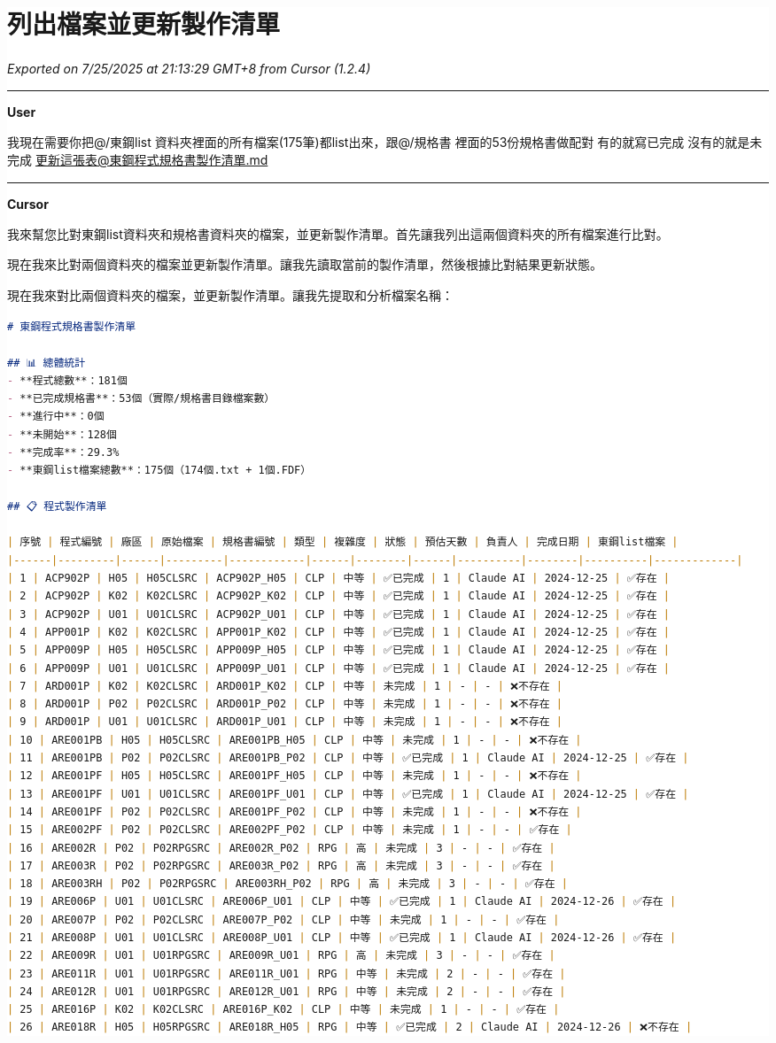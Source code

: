 # 列出檔案並更新製作清單
_Exported on 7/25/2025 at 21:13:29 GMT+8 from Cursor (1.2.4)_

---

**User**

我現在需要你把@/東鋼list 資料夾裡面的所有檔案(175筆)都list出來，跟@/規格書 裡面的53份規格書做配對 有的就寫已完成 沒有的就是未完成 更新這張表@東鋼程式規格書製作清單.md 

---

**Cursor**

我來幫您比對東鋼list資料夾和規格書資料夾的檔案，並更新製作清單。首先讓我列出這兩個資料夾的所有檔案進行比對。

現在我來比對兩個資料夾的檔案並更新製作清單。讓我先讀取當前的製作清單，然後根據比對結果更新狀態。

現在我來對比兩個資料夾的檔案，並更新製作清單。讓我先提取和分析檔案名稱：

```markdown
# 東鋼程式規格書製作清單

## 📊 總體統計
- **程式總數**：181個
- **已完成規格書**：53個（實際/規格書目錄檔案數）
- **進行中**：0個
- **未開始**：128個
- **完成率**：29.3%
- **東鋼list檔案總數**：175個（174個.txt + 1個.FDF）

## 📋 程式製作清單

| 序號 | 程式編號 | 廠區 | 原始檔案 | 規格書編號 | 類型 | 複雜度 | 狀態 | 預估天數 | 負責人 | 完成日期 | 東鋼list檔案 |
|------|---------|------|---------|------------|------|--------|------|----------|--------|----------|-------------|
| 1 | ACP902P | H05 | H05CLSRC | ACP902P_H05 | CLP | 中等 | ✅已完成 | 1 | Claude AI | 2024-12-25 | ✅存在 |
| 2 | ACP902P | K02 | K02CLSRC | ACP902P_K02 | CLP | 中等 | ✅已完成 | 1 | Claude AI | 2024-12-25 | ✅存在 |
| 3 | ACP902P | U01 | U01CLSRC | ACP902P_U01 | CLP | 中等 | ✅已完成 | 1 | Claude AI | 2024-12-25 | ✅存在 |
| 4 | APP001P | K02 | K02CLSRC | APP001P_K02 | CLP | 中等 | ✅已完成 | 1 | Claude AI | 2024-12-25 | ✅存在 |
| 5 | APP009P | H05 | H05CLSRC | APP009P_H05 | CLP | 中等 | ✅已完成 | 1 | Claude AI | 2024-12-25 | ✅存在 |
| 6 | APP009P | U01 | U01CLSRC | APP009P_U01 | CLP | 中等 | ✅已完成 | 1 | Claude AI | 2024-12-25 | ✅存在 |
| 7 | ARD001P | K02 | K02CLSRC | ARD001P_K02 | CLP | 中等 | 未完成 | 1 | - | - | ❌不存在 |
| 8 | ARD001P | P02 | P02CLSRC | ARD001P_P02 | CLP | 中等 | 未完成 | 1 | - | - | ❌不存在 |
| 9 | ARD001P | U01 | U01CLSRC | ARD001P_U01 | CLP | 中等 | 未完成 | 1 | - | - | ❌不存在 |
| 10 | ARE001PB | H05 | H05CLSRC | ARE001PB_H05 | CLP | 中等 | 未完成 | 1 | - | - | ❌不存在 |
| 11 | ARE001PB | P02 | P02CLSRC | ARE001PB_P02 | CLP | 中等 | ✅已完成 | 1 | Claude AI | 2024-12-25 | ✅存在 |
| 12 | ARE001PF | H05 | H05CLSRC | ARE001PF_H05 | CLP | 中等 | 未完成 | 1 | - | - | ❌不存在 |
| 13 | ARE001PF | U01 | U01CLSRC | ARE001PF_U01 | CLP | 中等 | ✅已完成 | 1 | Claude AI | 2024-12-25 | ✅存在 |
| 14 | ARE001PF | P02 | P02CLSRC | ARE001PF_P02 | CLP | 中等 | 未完成 | 1 | - | - | ❌不存在 |
| 15 | ARE002PF | P02 | P02CLSRC | ARE002PF_P02 | CLP | 中等 | 未完成 | 1 | - | - | ✅存在 |
| 16 | ARE002R | P02 | P02RPGSRC | ARE002R_P02 | RPG | 高 | 未完成 | 3 | - | - | ✅存在 |
| 17 | ARE003R | P02 | P02RPGSRC | ARE003R_P02 | RPG | 高 | 未完成 | 3 | - | - | ✅存在 |
| 18 | ARE003RH | P02 | P02RPGSRC | ARE003RH_P02 | RPG | 高 | 未完成 | 3 | - | - | ✅存在 |
| 19 | ARE006P | U01 | U01CLSRC | ARE006P_U01 | CLP | 中等 | ✅已完成 | 1 | Claude AI | 2024-12-26 | ✅存在 |
| 20 | ARE007P | P02 | P02CLSRC | ARE007P_P02 | CLP | 中等 | 未完成 | 1 | - | - | ✅存在 |
| 21 | ARE008P | U01 | U01CLSRC | ARE008P_U01 | CLP | 中等 | ✅已完成 | 1 | Claude AI | 2024-12-26 | ✅存在 |
| 22 | ARE009R | U01 | U01RPGSRC | ARE009R_U01 | RPG | 高 | 未完成 | 3 | - | - | ✅存在 |
| 23 | ARE011R | U01 | U01RPGSRC | ARE011R_U01 | RPG | 中等 | 未完成 | 2 | - | - | ✅存在 |
| 24 | ARE012R | U01 | U01RPGSRC | ARE012R_U01 | RPG | 中等 | 未完成 | 2 | - | - | ✅存在 |
| 25 | ARE016P | K02 | K02CLSRC | ARE016P_K02 | CLP | 中等 | 未完成 | 1 | - | - | ✅存在 |
| 26 | ARE018R | H05 | H05RPGSRC | ARE018R_H05 | RPG | 中等 | ✅已完成 | 2 | Claude AI | 2024-12-26 | ❌不存在 |
```
